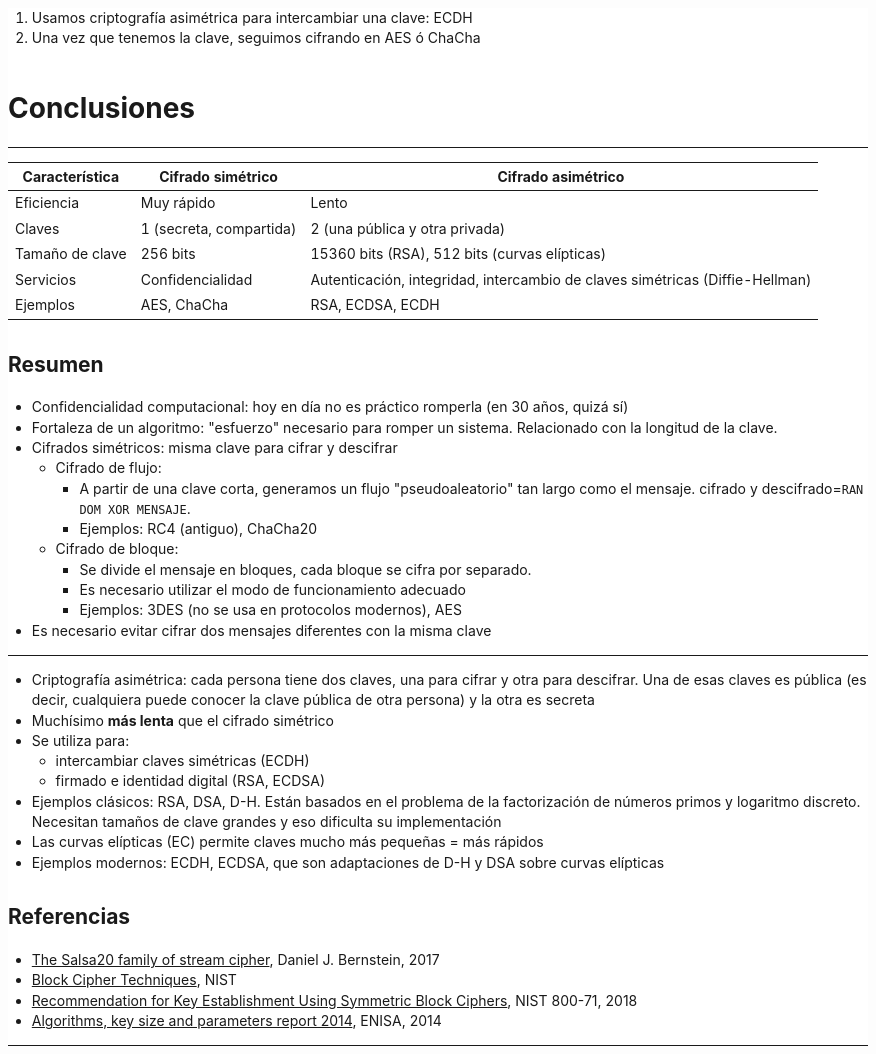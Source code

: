 1. Usamos criptografía asimétrica para intercambiar una clave: ECDH
1. Una vez que tenemos la clave, seguimos cifrando en AES ó ChaCha

# Conclusiones


---

Característica|Cifrado simétrico|Cifrado asimétrico
--|--|--
Eficiencia|Muy rápido|Lento
Claves|1 (secreta, compartida)|2 (una pública y otra privada)
Tamaño de clave|256 bits|15360 bits (RSA), 512 bits (curvas elípticas)
Servicios|Confidencialidad|Autenticación, integridad, intercambio de claves simétricas (Diffie-Hellman)
Ejemplos|AES, ChaCha|RSA, ECDSA, ECDH


 
## Resumen


- Confidencialidad computacional: hoy en día no es práctico romperla (en 30 años, quizá sí)
- Fortaleza de un algoritmo: "esfuerzo" necesario para romper un sistema. Relacionado con la longitud de la clave.
- Cifrados simétricos: misma clave para cifrar y descifrar
	- Cifrado de flujo:
		- A partir de una clave corta, generamos un flujo "pseudoaleatorio" tan largo como el mensaje. cifrado y descifrado=`RANDOM XOR MENSAJE`.
		- Ejemplos: RC4 (antiguo), ChaCha20
	- Cifrado de bloque:
		- Se divide el mensaje en bloques, cada bloque se cifra por separado.
		- Es necesario utilizar el modo de funcionamiento adecuado
        - Ejemplos: 3DES (no se usa en protocolos modernos), AES
- Es necesario evitar cifrar dos mensajes diferentes con la misma clave

---

- Criptografía asimétrica: cada persona tiene dos claves, una para cifrar y otra para descifrar. Una de esas claves es pública (es decir, cualquiera puede conocer la clave pública de otra persona) y la otra es secreta
- Muchísimo **más lenta** que el cifrado simétrico
- Se utiliza para:
    - intercambiar claves simétricas (ECDH)
    - firmado e identidad digital (RSA, ECDSA)
- Ejemplos clásicos: RSA, DSA, D-H. Están basados en el problema de la factorización de números primos y logaritmo discreto. Necesitan tamaños de clave grandes y eso dificulta su implementación
- Las curvas elípticas (EC) permite claves mucho más pequeñas = más rápidos
- Ejemplos modernos: ECDH, ECDSA, que son adaptaciones de D-H y DSA sobre curvas elípticas

## Referencias

- [The Salsa20 family of stream cipher](https://cr.yp.to/snuffle/salsafamily-20071225.pdf), Daniel J. Bernstein, 2017
- [Block Cipher Techniques](https://csrc.nist.gov/projects/block-cipher-techniques), NIST
- [Recommendation for Key Establishment Using Symmetric Block Ciphers](https://csrc.nist.gov/CSRC/media/Publications/sp/800-71/draft/documents/sp800-71-draft.pdf), NIST 800-71, 2018
- [Algorithms, key size and parameters report 2014](https://www.enisa.europa.eu/publications/algorithms-key-size-and-parameters-report-2014), ENISA, 2014

---